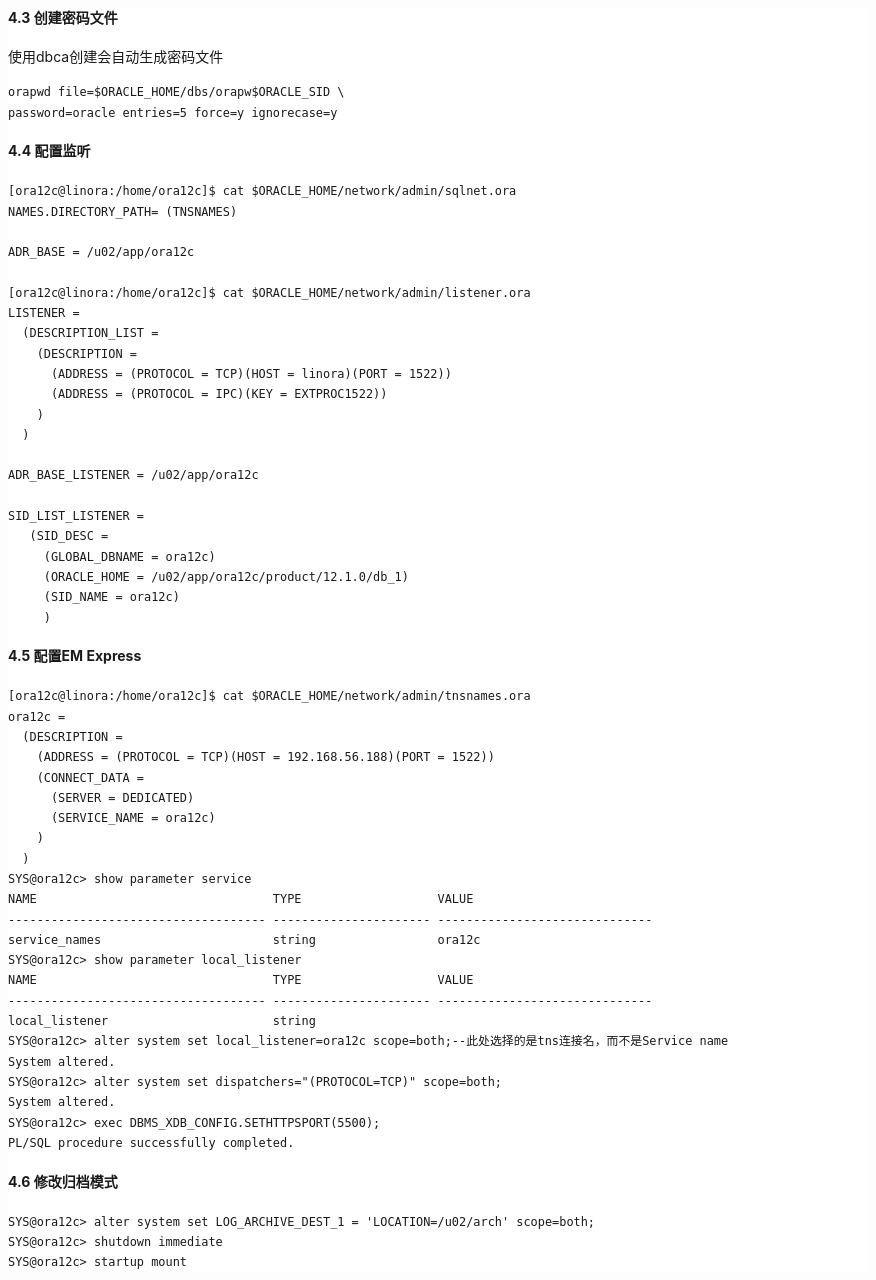 ```
```
#### 4.3 创建密码文件
使用dbca创建会自动生成密码文件
```
orapwd file=$ORACLE_HOME/dbs/orapw$ORACLE_SID \
password=oracle entries=5 force=y ignorecase=y
```
#### 4.4 配置监听
```
[ora12c@linora:/home/ora12c]$ cat $ORACLE_HOME/network/admin/sqlnet.ora
NAMES.DIRECTORY_PATH= (TNSNAMES)

ADR_BASE = /u02/app/ora12c

[ora12c@linora:/home/ora12c]$ cat $ORACLE_HOME/network/admin/listener.ora
LISTENER =
  (DESCRIPTION_LIST =
    (DESCRIPTION =
      (ADDRESS = (PROTOCOL = TCP)(HOST = linora)(PORT = 1522))
      (ADDRESS = (PROTOCOL = IPC)(KEY = EXTPROC1522))
    )
  )

ADR_BASE_LISTENER = /u02/app/ora12c

SID_LIST_LISTENER =
   (SID_DESC =
     (GLOBAL_DBNAME = ora12c)
     (ORACLE_HOME = /u02/app/ora12c/product/12.1.0/db_1)
     (SID_NAME = ora12c)
     )
```
#### 4.5 配置EM Express
```
[ora12c@linora:/home/ora12c]$ cat $ORACLE_HOME/network/admin/tnsnames.ora
ora12c =
  (DESCRIPTION =
    (ADDRESS = (PROTOCOL = TCP)(HOST = 192.168.56.188)(PORT = 1522))
    (CONNECT_DATA =
      (SERVER = DEDICATED)
      (SERVICE_NAME = ora12c)
    )
  )
SYS@ora12c> show parameter service
NAME                                 TYPE                   VALUE
------------------------------------ ---------------------- ------------------------------
service_names                        string                 ora12c
SYS@ora12c> show parameter local_listener
NAME                                 TYPE                   VALUE
------------------------------------ ---------------------- ------------------------------
local_listener                       string
SYS@ora12c> alter system set local_listener=ora12c scope=both;--此处选择的是tns连接名，而不是Service name
System altered.
SYS@ora12c> alter system set dispatchers="(PROTOCOL=TCP)" scope=both;
System altered.
SYS@ora12c> exec DBMS_XDB_CONFIG.SETHTTPSPORT(5500);
PL/SQL procedure successfully completed.
```
#### 4.6 修改归档模式
```
SYS@ora12c> alter system set LOG_ARCHIVE_DEST_1 = 'LOCATION=/u02/arch' scope=both;
SYS@ora12c> shutdown immediate
SYS@ora12c> startup mount
```